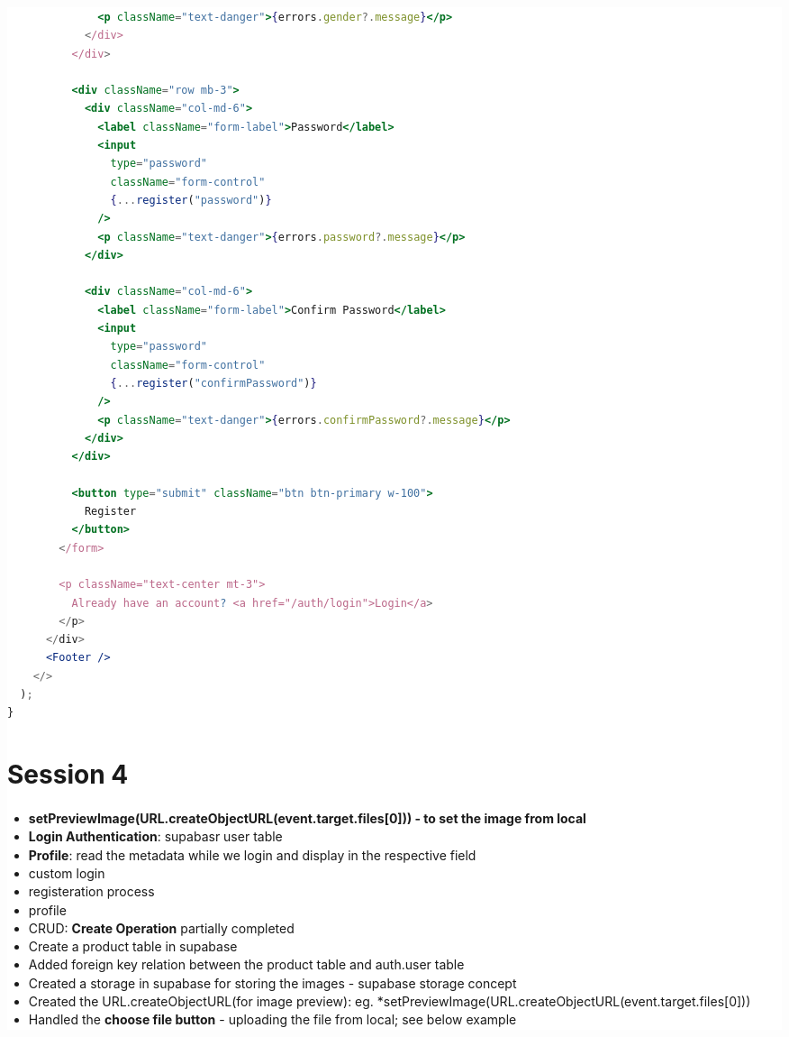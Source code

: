 ```jsx
              <p className="text-danger">{errors.gender?.message}</p>
            </div>
          </div>

          <div className="row mb-3">
            <div className="col-md-6">
              <label className="form-label">Password</label>
              <input
                type="password"
                className="form-control"
                {...register("password")}
              />
              <p className="text-danger">{errors.password?.message}</p>
            </div>

            <div className="col-md-6">
              <label className="form-label">Confirm Password</label>
              <input
                type="password"
                className="form-control"
                {...register("confirmPassword")}
              />
              <p className="text-danger">{errors.confirmPassword?.message}</p>
            </div>
          </div>

          <button type="submit" className="btn btn-primary w-100">
            Register
          </button>
        </form>

        <p className="text-center mt-3">
          Already have an account? <a href="/auth/login">Login</a>
        </p>
      </div>
      <Footer />
    </>
  );
}
```

# Session 4

- **setPreviewImage(URL.createObjectURL(event.target.files[0])) - to set the image from local**
- **Login Authentication**: supabasr user table
- **Profile**: read the metadata while we login and display in the respective field
- custom login
- registeration process
- profile
- CRUD: **Create Operation** partially completed
- Create a product table in supabase
- Added foreign key relation between the product table and auth.user table
- Created a storage in supabase for storing the images - supabase storage concept
- Created the URL.createObjectURL(for image preview): eg. \*setPreviewImage(URL.createObjectURL(event.target.files[0]))
- Handled the **choose file button** - uploading the file from local; see below example
